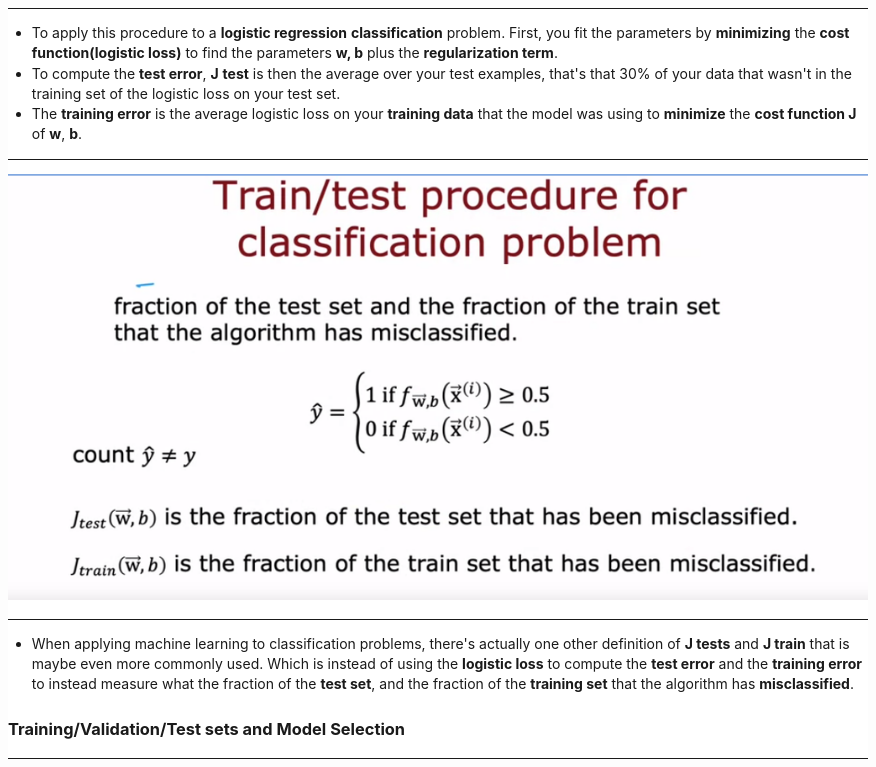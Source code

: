 
---

- To apply this procedure to a **logistic regression** **classification** problem. First, you fit the parameters by **minimizing** the **cost function(logistic loss)** to find the parameters **w, b** plus the **regularization term**.
- To compute the **test error**, **J** **test** is then the average over your test examples, that's that 30% of your data that wasn't in the training set of the logistic loss on your test set.
- The **training error** is the average logistic loss on your **training data** that the model was using to **minimize** the **cost function J** of **w**, **b**.

---

![Untitled](images/Untitled%2015.png)

---

- When applying machine learning to classification problems, there's actually one other definition of **J tests** and **J train** that is maybe even more commonly used. Which is instead of using the **logistic loss** to compute the **test error** and the **training error** to instead measure what the fraction of the **test set**, and the fraction of the **training set** that the algorithm has **misclassified**.

### Training/Validation/Test sets and Model Selection

---
